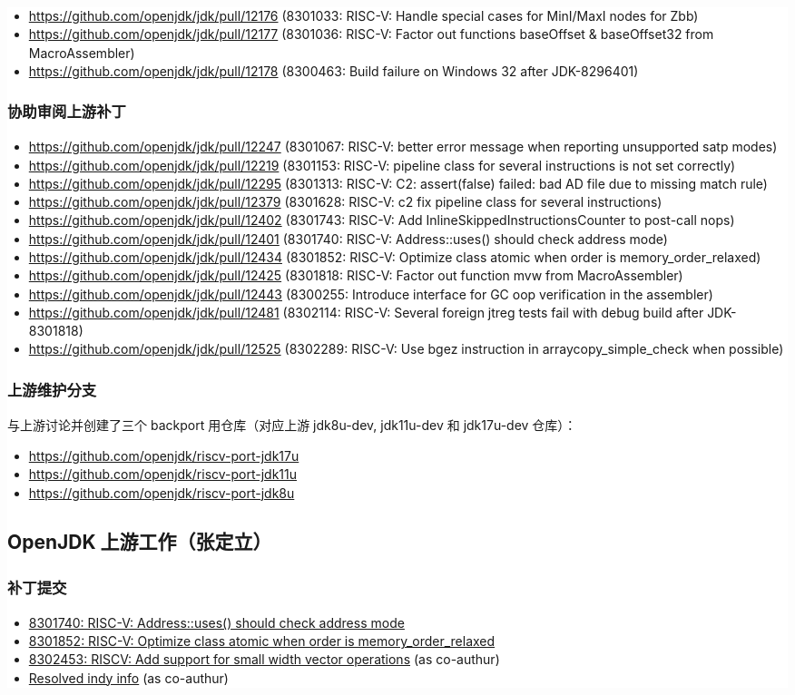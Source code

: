 - https://github.com/openjdk/jdk/pull/12176 (8301033: RISC-V: Handle special cases for MinI/MaxI nodes for Zbb)
- https://github.com/openjdk/jdk/pull/12177 (8301036: RISC-V: Factor out functions baseOffset & baseOffset32 from MacroAssembler)
- https://github.com/openjdk/jdk/pull/12178 (8300463: Build failure on Windows 32 after JDK-8296401)

### 协助审阅上游补丁

- https://github.com/openjdk/jdk/pull/12247 (8301067: RISC-V: better error message when reporting unsupported satp modes)
- https://github.com/openjdk/jdk/pull/12219 (8301153: RISC-V: pipeline class for several instructions is not set correctly)
- https://github.com/openjdk/jdk/pull/12295 (8301313: RISC-V: C2: assert(false) failed: bad AD file due to missing match rule)
- https://github.com/openjdk/jdk/pull/12379 (8301628: RISC-V: c2 fix pipeline class for several instructions)
- https://github.com/openjdk/jdk/pull/12402 (8301743: RISC-V: Add InlineSkippedInstructionsCounter to post-call nops)
- https://github.com/openjdk/jdk/pull/12401 (8301740: RISC-V: Address::uses() should check address mode)
- https://github.com/openjdk/jdk/pull/12434 (8301852: RISC-V: Optimize class atomic when order is memory_order_relaxed)
- https://github.com/openjdk/jdk/pull/12425 (8301818: RISC-V: Factor out function mvw from MacroAssembler)
- https://github.com/openjdk/jdk/pull/12443 (8300255: Introduce interface for GC oop verification in the assembler)
- https://github.com/openjdk/jdk/pull/12481 (8302114: RISC-V: Several foreign jtreg tests fail with debug build after JDK-8301818)
- https://github.com/openjdk/jdk/pull/12525 (8302289: RISC-V: Use bgez instruction in arraycopy_simple_check when possible)

### 上游维护分支

与上游讨论并创建了三个 backport 用仓库（对应上游 jdk8u-dev, jdk11u-dev 和 jdk17u-dev 仓库）：

- https://github.com/openjdk/riscv-port-jdk17u
- https://github.com/openjdk/riscv-port-jdk11u
- https://github.com/openjdk/riscv-port-jdk8u

## OpenJDK 上游工作（张定立）

### 补丁提交

- [8301740: RISC-V: Address::uses() should check address mode](https://github.com/openjdk/jdk/pull/12401)
- [8301852: RISC-V: Optimize class atomic when order is memory_order_relaxed](https://github.com/openjdk/jdk/pull/12434)
- [8302453: RISCV: Add support for small width vector operations](https://github.com/openjdk/jdk/pull/12553)  (as co-authur)
- [Resolved indy info](https://github.com/zifeihan/jdk/commit/251b7fc957d10d93d8c7c900c365164ca9b5b353)  (as co-authur)
